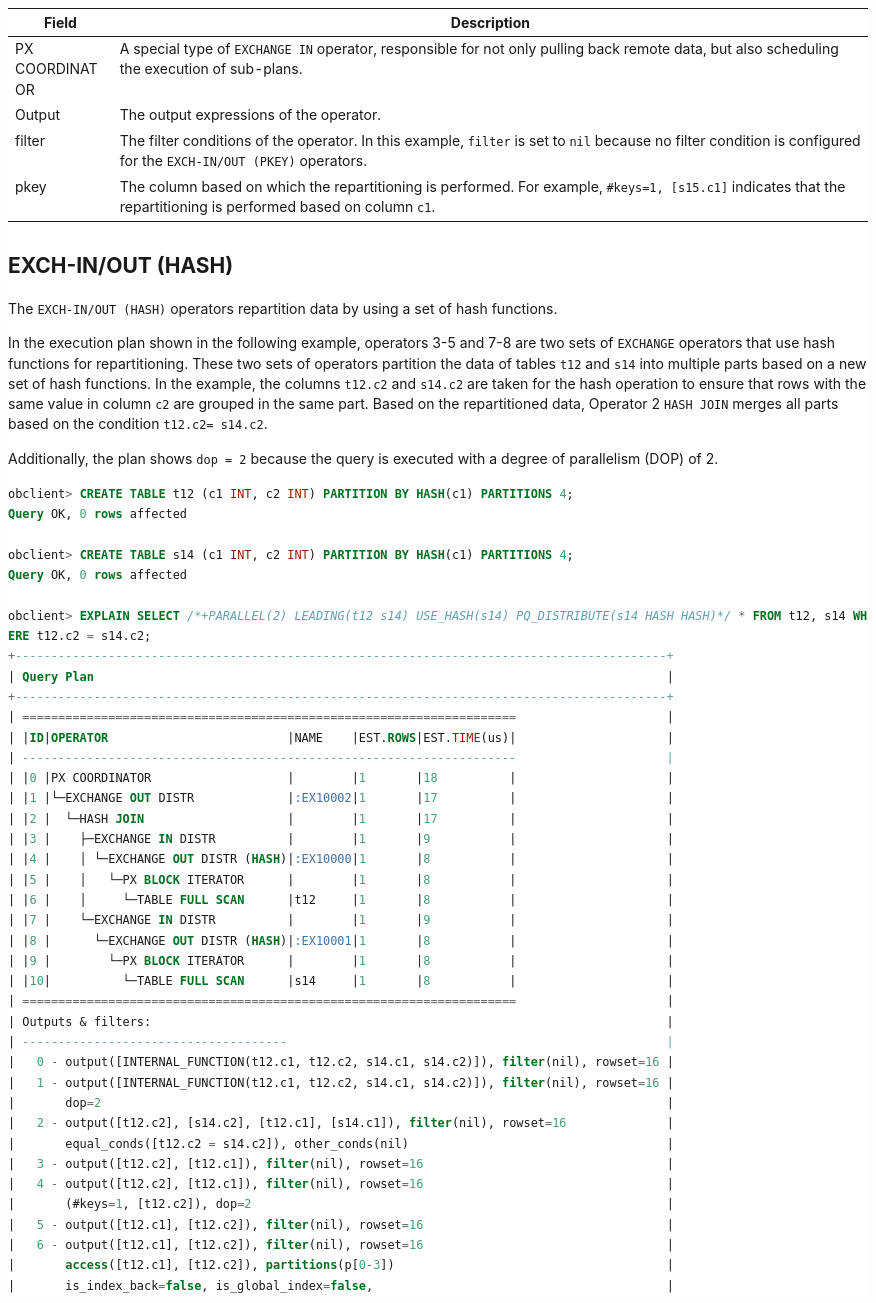 | Field | Description |
|--------|---------------------------------------------------------------------------------|
| PX COORDINATOR | A special type of `EXCHANGE IN` operator, responsible for not only pulling back remote data, but also scheduling the execution of sub-plans. |
| Output | The output expressions of the operator.  |
| filter | The filter conditions of the operator. In this example, `filter` is set to `nil` because no filter condition is configured for the `EXCH-IN/OUT (PKEY)` operators.  |
| pkey | The column based on which the repartitioning is performed. For example, `#keys=1, [s15.c1]` indicates that the repartitioning is performed based on column `c1`.  |

## EXCH-IN/OUT (HASH)

The `EXCH-IN/OUT (HASH)` operators repartition data by using a set of hash functions.

In the execution plan shown in the following example, operators 3-5 and 7-8 are two sets of `EXCHANGE` operators that use hash functions for repartitioning. These two sets of operators partition the data of tables `t12` and `s14` into multiple parts based on a new set of hash functions. In the example, the columns `t12.c2` and `s14.c2` are taken for the hash operation to ensure that rows with the same value in column `c2` are grouped in the same part. Based on the repartitioned data, Operator 2 `HASH JOIN` merges all parts based on the condition `t12.c2= s14.c2`.

Additionally, the plan shows `dop = 2` because the query is executed with a degree of parallelism (DOP) of 2.

```sql
obclient> CREATE TABLE t12 (c1 INT, c2 INT) PARTITION BY HASH(c1) PARTITIONS 4;
Query OK, 0 rows affected 

obclient> CREATE TABLE s14 (c1 INT, c2 INT) PARTITION BY HASH(c1) PARTITIONS 4;
Query OK, 0 rows affected 

obclient> EXPLAIN SELECT /*+PARALLEL(2) LEADING(t12 s14) USE_HASH(s14) PQ_DISTRIBUTE(s14 HASH HASH)*/ * FROM t12, s14 WHERE t12.c2 = s14.c2;
+-------------------------------------------------------------------------------------------+
| Query Plan                                                                                |
+-------------------------------------------------------------------------------------------+
| =====================================================================                     |
| |ID|OPERATOR                         |NAME    |EST.ROWS|EST.TIME(us)|                     |
| ---------------------------------------------------------------------                     |
| |0 |PX COORDINATOR                   |        |1       |18          |                     |
| |1 |└─EXCHANGE OUT DISTR             |:EX10002|1       |17          |                     |
| |2 |  └─HASH JOIN                    |        |1       |17          |                     |
| |3 |    ├─EXCHANGE IN DISTR          |        |1       |9           |                     |
| |4 |    │ └─EXCHANGE OUT DISTR (HASH)|:EX10000|1       |8           |                     |
| |5 |    │   └─PX BLOCK ITERATOR      |        |1       |8           |                     |
| |6 |    │     └─TABLE FULL SCAN      |t12     |1       |8           |                     |
| |7 |    └─EXCHANGE IN DISTR          |        |1       |9           |                     |
| |8 |      └─EXCHANGE OUT DISTR (HASH)|:EX10001|1       |8           |                     |
| |9 |        └─PX BLOCK ITERATOR      |        |1       |8           |                     |
| |10|          └─TABLE FULL SCAN      |s14     |1       |8           |                     |
| =====================================================================                     |
| Outputs & filters:                                                                        |
| -------------------------------------                                                     |
|   0 - output([INTERNAL_FUNCTION(t12.c1, t12.c2, s14.c1, s14.c2)]), filter(nil), rowset=16 |
|   1 - output([INTERNAL_FUNCTION(t12.c1, t12.c2, s14.c1, s14.c2)]), filter(nil), rowset=16 |
|       dop=2                                                                               |
|   2 - output([t12.c2], [s14.c2], [t12.c1], [s14.c1]), filter(nil), rowset=16              |
|       equal_conds([t12.c2 = s14.c2]), other_conds(nil)                                    |
|   3 - output([t12.c2], [t12.c1]), filter(nil), rowset=16                                  |
|   4 - output([t12.c2], [t12.c1]), filter(nil), rowset=16                                  |
|       (#keys=1, [t12.c2]), dop=2                                                          |
|   5 - output([t12.c1], [t12.c2]), filter(nil), rowset=16                                  |
|   6 - output([t12.c1], [t12.c2]), filter(nil), rowset=16                                  |
|       access([t12.c1], [t12.c2]), partitions(p[0-3])                                      |
|       is_index_back=false, is_global_index=false,                                         |
```